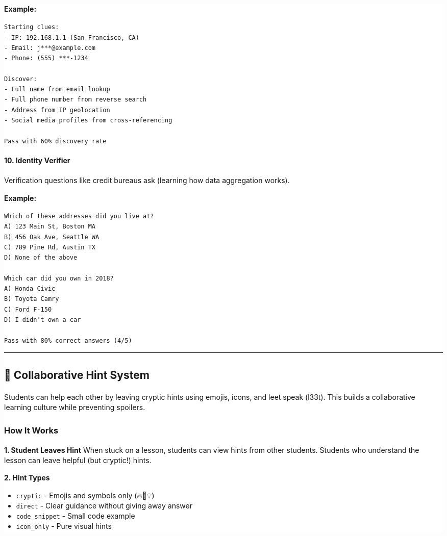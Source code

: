 **Example:**
```
Starting clues:
- IP: 192.168.1.1 (San Francisco, CA)
- Email: j***@example.com
- Phone: (555) ***-1234

Discover:
- Full name from email lookup
- Full phone number from reverse search
- Address from IP geolocation
- Social media profiles from cross-referencing

Pass with 60% discovery rate
```

#### 10. Identity Verifier
Verification questions like credit bureaus ask (learning how data aggregation works).

**Example:**
```
Which of these addresses did you live at?
A) 123 Main St, Boston MA
B) 456 Oak Ave, Seattle WA
C) 789 Pine Rd, Austin TX
D) None of the above

Which car did you own in 2018?
A) Honda Civic
B) Toyota Camry
C) Ford F-150
D) I didn't own a car

Pass with 80% correct answers (4/5)
```

---

## 🤝 Collaborative Hint System

Students can help each other by leaving cryptic hints using emojis, icons, and leet speak (l33t). This builds a collaborative learning culture while preventing spoilers.

### How It Works

**1. Student Leaves Hint**
When stuck on a lesson, students can view hints from other students. Students who understand the lesson can leave helpful (but cryptic!) hints.

**2. Hint Types**
- `cryptic` - Emojis and symbols only (🔥🚀💡)
- `direct` - Clear guidance without giving away answer
- `code_snippet` - Small code example
- `icon_only` - Pure visual hints
